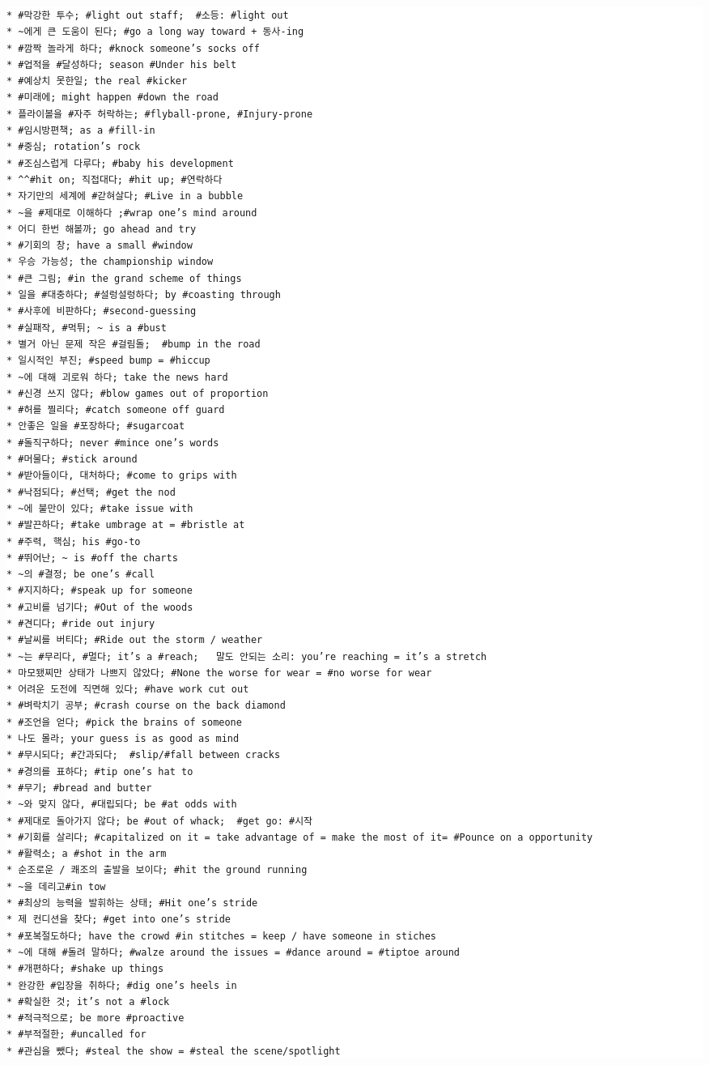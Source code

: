 	* #막강한 투수; #light out staff;  #소등: #light out
	* ~에게 큰 도움이 된다; #go a long way toward + 동사-ing
	* #깜짝 놀라게 하다; #knock someone’s socks off
	* #업적을 #달성하다; season #Under his belt
	* #예상치 못한일; the real #kicker
	* #미래에; might happen #down the road
	* 플라이볼을 #자주 허락하는; #flyball-prone, #Injury-prone
	* #임시방편책; as a #fill-in
	* #중심; rotation’s rock
	* #조심스럽게 다루다; #baby his development
	* ^^#hit on; 직접대다; #hit up; #연락하다
	* 자기만의 세계에 #갇혀살다; #Live in a bubble
	* ~을 #제대로 이해하다 ;#wrap one’s mind around
	* 어디 한번 해볼까; go ahead and try
	* #기회의 창; have a small #window
	* 우승 가능성; the championship window
	* #큰 그림; #in the grand scheme of things
	* 일을 #대충하다; #설렁설렁하다; by #coasting through
	* #사후에 비판하다; #second-guessing
	* #실패작, #먹튀; ~ is a #bust
	* 별거 아닌 문제 작은 #걸림돌;  #bump in the road
	* 일시적인 부진; #speed bump = #hiccup
	* ~에 대해 괴로워 하다; take the news hard
	* #신경 쓰지 않다; #blow games out of proportion
	* #허를 찔리다; #catch someone off guard
	* 안좋은 일을 #포장하다; #sugarcoat
	* #돌직구하다; never #mince one’s words
	* #머물다; #stick around
	* #받아들이다, 대처하다; #come to grips with
	* #낙점되다; #선택; #get the nod
	* ~에 불만이 있다; #take issue with
	* #발끈하다; #take umbrage at = #bristle at
	* #주력, 핵심; his #go-to
	* #뛰어난; ~ is #off the charts
	* ~의 #결정; be one’s #call
	* #지지하다; #speak up for someone
	* #고비를 넘기다; #Out of the woods
	* #견디다; #ride out injury
	* #날씨를 버티다; #Ride out the storm / weather
	* ~는 #무리다, #멀다; it’s a #reach;   말도 안되는 소리: you’re reaching = it’s a stretch
	* 마모됐찌만 상태가 나쁘지 않았다; #None the worse for wear = #no worse for wear
	* 어려운 도전에 직면해 있다; #have work cut out
	* #벼락치기 공부; #crash course on the back diamond
	* #조언을 얻다; #pick the brains of someone
	* 나도 몰라; your guess is as good as mind
	* #무시되다; #간과되다;  #slip/#fall between cracks
	* #경의를 표하다; #tip one’s hat to
	* #무기; #bread and butter
	* ~와 맞지 않다, #대립되다; be #at odds with
	* #제대로 돌아가지 않다; be #out of whack;  #get go: #시작
	* #기회를 살리다; #capitalized on it = take advantage of = make the most of it= #Pounce on a opportunity
	* #활력소; a #shot in the arm
	* 순조로운 / 쾌조의 출발을 보이다; #hit the ground running
	* ~을 데리고#in tow
	* #최상의 능력을 발휘하는 상태; #Hit one’s stride
	* 제 컨디션을 찾다; #get into one’s stride
	* #포복절도하다; have the crowd #in stitches = keep / have someone in stiches
	* ~에 대해 #돌려 말하다; #walze around the issues = #dance around = #tiptoe around
	* #개편하다; #shake up things
	* 완강한 #입장을 취하다; #dig one’s heels in
	* #확실한 것; it’s not a #lock
	* #적극적으로; be more #proactive
	* #부적절한; #uncalled for
	* #관심을 뺐다; #steal the show = #steal the scene/spotlight
